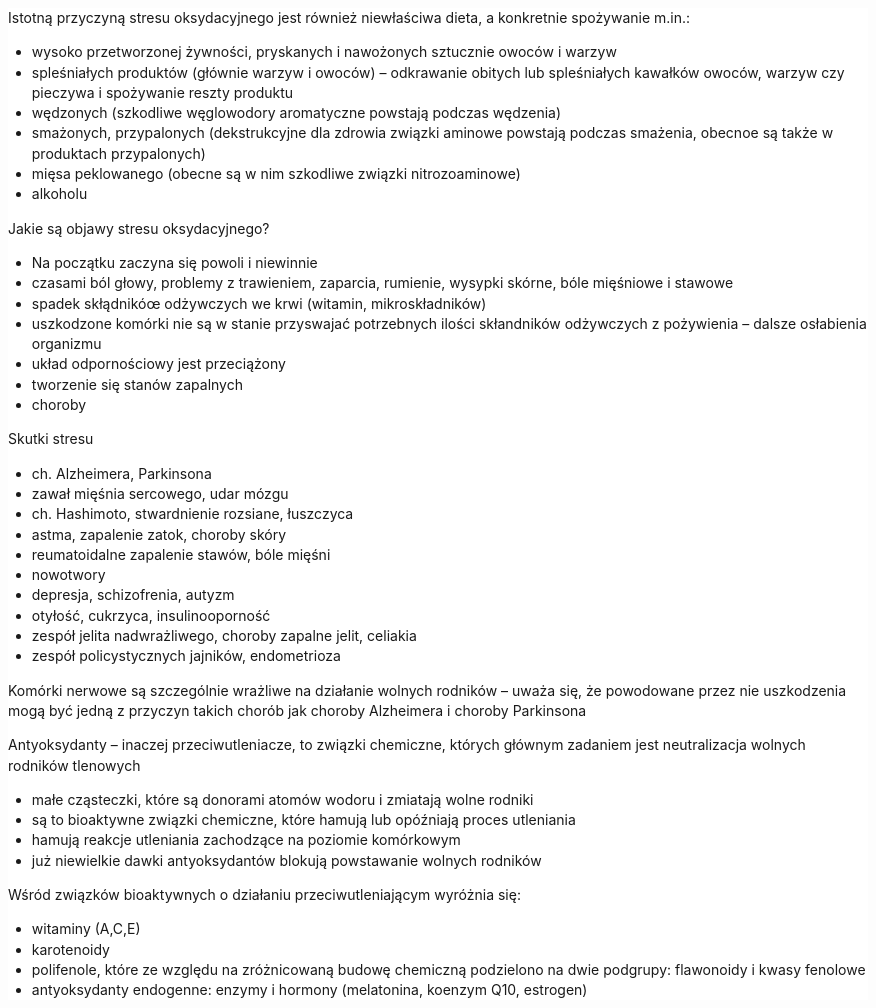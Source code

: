 Istotną przyczyną stresu oksydacyjnego jest również niewłaściwa dieta, a konkretnie spożywanie m.in.:

- wysoko przetworzonej żywności, pryskanych i nawożonych sztucznie owoców i warzyw
- spleśniałych produktów (głównie warzyw i owoców) – odkrawanie obitych lub spleśniałych kawałków owoców, warzyw czy pieczywa i spożywanie reszty produktu
- wędzonych (szkodliwe węglowodory aromatyczne powstają podczas wędzenia)
- smażonych, przypalonych (dekstrukcyjne dla zdrowia związki aminowe powstają podczas smażenia, obecnoe są także w produktach przypalonych)
- mięsa peklowanego (obecne są w nim szkodliwe związki nitrozoaminowe)
- alkoholu

Jakie są objawy stresu oksydacyjnego?

- Na początku zaczyna się powoli i niewinnie
- czasami ból głowy, problemy z trawieniem, zaparcia, rumienie, wysypki skórne, bóle mięśniowe i stawowe
- spadek skłądnikóœ odżywczych we krwi (witamin, mikroskładników)
- uszkodzone komórki nie są w stanie przyswajać potrzebnych ilości skłandników odżywczych z pożywienia – dalsze osłabienia organizmu
- układ odpornościowy jest przeciążony
- tworzenie się stanów zapalnych
- choroby

Skutki stresu

- ch. Alzheimera, Parkinsona
- zawał mięśnia sercowego, udar mózgu
- ch. Hashimoto, stwardnienie rozsiane, łuszczyca
- astma, zapalenie zatok, choroby skóry
- reumatoidalne zapalenie stawów, bóle mięśni
- nowotwory
- depresja, schizofrenia, autyzm
- otyłość, cukrzyca, insulinooporność
- zespół jelita nadwrażliwego, choroby zapalne jelit, celiakia
- zespół policystycznych jajników, endometrioza

Komórki nerwowe są szczególnie wrażliwe na działanie wolnych rodników – uważa się, że powodowane przez nie uszkodzenia mogą być jedną z przyczyn takich chorób jak choroby Alzheimera i choroby Parkinsona


Antyoksydanty – inaczej przeciwutleniacze, to związki chemiczne, których głównym zadaniem jest neutralizacja wolnych rodników tlenowych

- małe cząsteczki, które są donorami atomów wodoru i zmiatają wolne rodniki
- są to bioaktywne związki chemiczne, które hamują lub opóźniają proces utleniania
- hamują reakcje utleniania zachodzące na poziomie komórkowym
- już niewielkie dawki antyoksydantów blokują powstawanie wolnych rodników

Wśród związków bioaktywnych o działaniu przeciwutleniającym wyróżnia się:

- witaminy (A,C,E)
- karotenoidy
- polifenole, które ze względu na zróżnicowaną budowę chemiczną podzielono na dwie podgrupy: flawonoidy i kwasy fenolowe
- antyoksydanty endogenne: enzymy i hormony (melatonina, koenzym Q10, estrogen)

